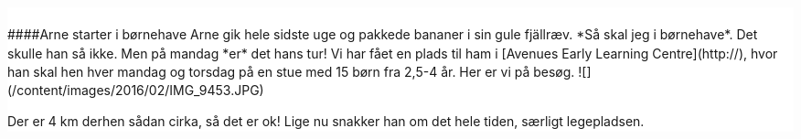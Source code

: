<br/>
####Arne starter i børnehave
Arne gik hele sidste uge og pakkede bananer i sin gule fjällræv. *Så skal jeg i børnehave*. Det skulle han så ikke. Men på mandag *er* det hans tur! Vi har fået en plads til ham i [Avenues Early Learning Centre](http://), hvor han skal hen hver mandag og torsdag på en stue med 15 børn fra 2,5-4 år. Her er vi på besøg. 
![](/content/images/2016/02/IMG_9453.JPG)

Der er 4 km derhen sådan cirka, så det er ok! Lige nu snakker han om det hele tiden, særligt legepladsen. 
